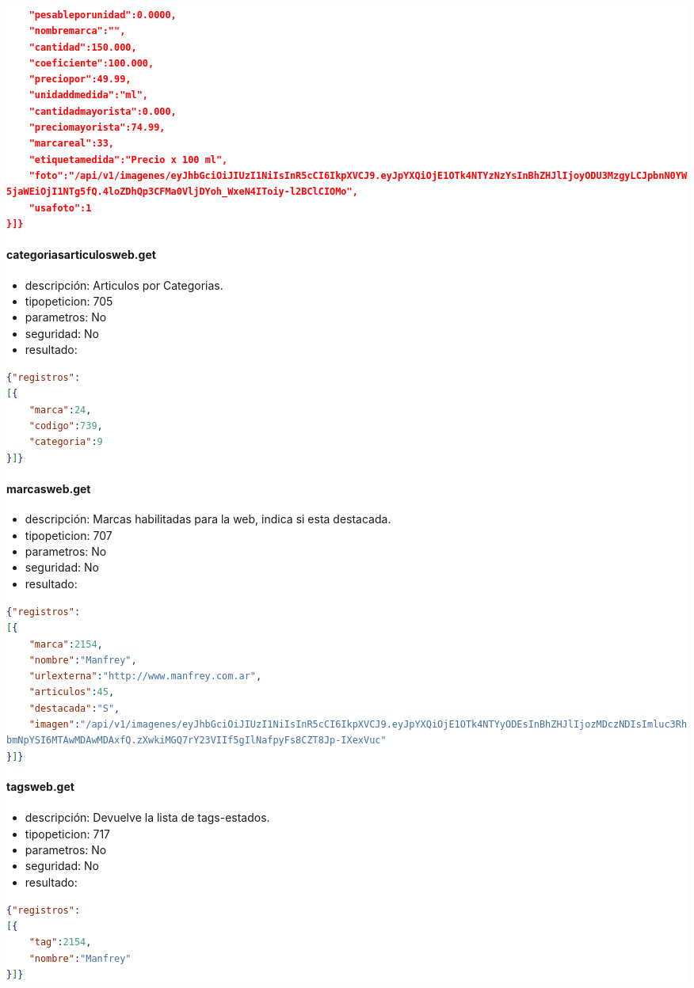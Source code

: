 ```json
    "pesableporunidad":0.0000,
    "nombremarca":"",
    "cantidad":150.000,
    "coeficiente":100.000,
    "preciopor":49.99,
    "unidaddmedida":"ml",
    "cantidadmayorista":0.000,
    "preciomayorista":74.99,
    "marcareal":33,
    "etiquetamedida":"Precio x 100 ml",
    "foto":"/api/v1/imagenes/eyJhbGciOiJIUzI1NiIsInR5cCI6IkpXVCJ9.eyJpYXQiOjE1OTk4NTYzNzYsInBhZHJlIjoyODU3MzgyLCJpbnN0YW5jaWEiOjI1NTg5fQ.4loZDhQp3CFMa0VljDYoh_WxeN4IToiy-l2BClCIOMo",
    "usafoto":1
}]}
```

#### categoriasarticulosweb.get
+ descripción: Articulos por Categorias.
+ tipopeticion: 705
+ parametros: No
+ seguridad: No
+ resultado:
```json
{"registros":
[{
    "marca":24,
    "codigo":739,
    "categoria":9
}]}
```

#### marcasweb.get  
+ descripción: Marcas habilitadas para la web, indica si esta destacada.
+ tipopeticion: 707
+ parametros: No
+ seguridad: No
+ resultado:
```json
{"registros":
[{
    "marca":2154,
    "nombre":"Manfrey",
    "urlexterna":"http://www.manfrey.com.ar",
    "articulos":45,
    "destacada":"S",
    "imagen":"/api/v1/imagenes/eyJhbGciOiJIUzI1NiIsInR5cCI6IkpXVCJ9.eyJpYXQiOjE1OTk4NTYyODEsInBhZHJlIjozMDczNDIsImluc3RhbmNpYSI6MTAwMDAwMDAxfQ.zXwkiMGQ7rY23VIIf5gIlNafpyFs8CZT8Jp-IXexVuc"
}]}
```

#### tagsweb.get  
+ descripción: Devuelve la lista de tags-estados.
+ tipopeticion: 717
+ parametros: No
+ seguridad: No
+ resultado:
```json
{"registros":
[{
    "tag":2154,
    "nombre":"Manfrey"
}]}
```
